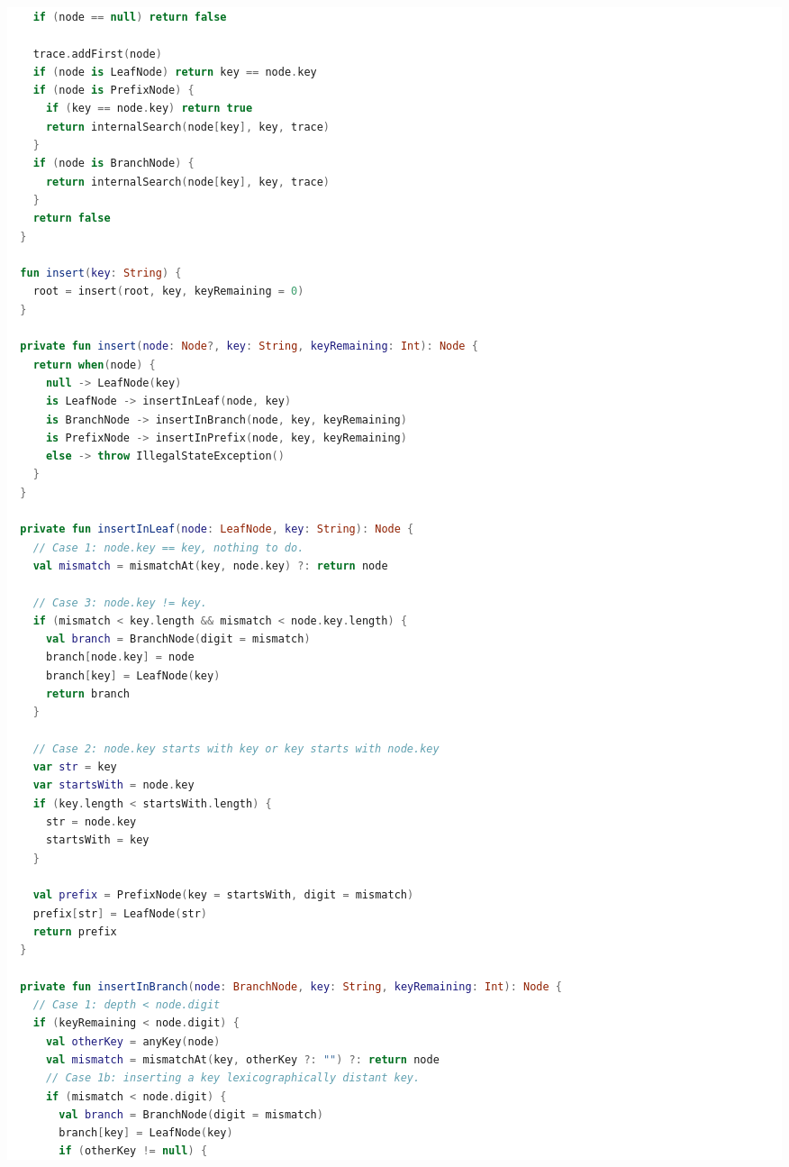 ```kotlin linenums="1"
    if (node == null) return false

    trace.addFirst(node)
    if (node is LeafNode) return key == node.key
    if (node is PrefixNode) {
      if (key == node.key) return true
      return internalSearch(node[key], key, trace)
    }
    if (node is BranchNode) {
      return internalSearch(node[key], key, trace)
    }
    return false
  }

  fun insert(key: String) {
    root = insert(root, key, keyRemaining = 0)
  }

  private fun insert(node: Node?, key: String, keyRemaining: Int): Node {
    return when(node) {
      null -> LeafNode(key)
      is LeafNode -> insertInLeaf(node, key)
      is BranchNode -> insertInBranch(node, key, keyRemaining)
      is PrefixNode -> insertInPrefix(node, key, keyRemaining)
      else -> throw IllegalStateException()
    }
  }

  private fun insertInLeaf(node: LeafNode, key: String): Node {
    // Case 1: node.key == key, nothing to do.
    val mismatch = mismatchAt(key, node.key) ?: return node

    // Case 3: node.key != key.
    if (mismatch < key.length && mismatch < node.key.length) {
      val branch = BranchNode(digit = mismatch)
      branch[node.key] = node
      branch[key] = LeafNode(key)
      return branch
    }

    // Case 2: node.key starts with key or key starts with node.key
    var str = key
    var startsWith = node.key
    if (key.length < startsWith.length) {
      str = node.key
      startsWith = key
    }

    val prefix = PrefixNode(key = startsWith, digit = mismatch)
    prefix[str] = LeafNode(str)
    return prefix
  }

  private fun insertInBranch(node: BranchNode, key: String, keyRemaining: Int): Node {
    // Case 1: depth < node.digit
    if (keyRemaining < node.digit) {
      val otherKey = anyKey(node)
      val mismatch = mismatchAt(key, otherKey ?: "") ?: return node
      // Case 1b: inserting a key lexicographically distant key.
      if (mismatch < node.digit) {
        val branch = BranchNode(digit = mismatch)
        branch[key] = LeafNode(key)
        if (otherKey != null) {
```